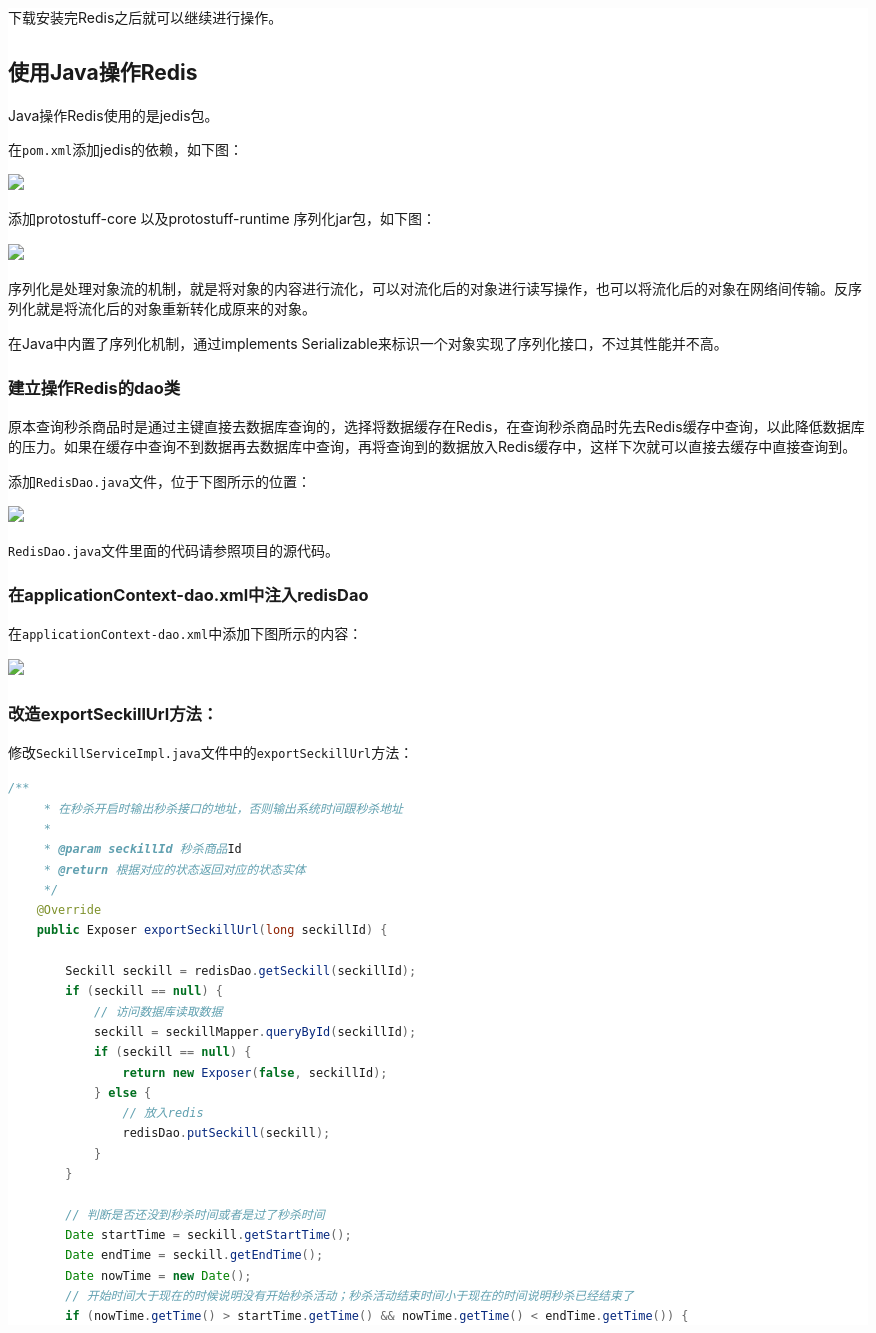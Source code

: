 下载安装完Redis之后就可以继续进行操作。

## 使用Java操作Redis

Java操作Redis使用的是jedis包。

在`pom.xml`添加jedis的依赖，如下图：

![][8]

添加protostuff-core 以及protostuff-runtime 序列化jar包，如下图：

![][9]

序列化是处理对象流的机制，就是将对象的内容进行流化，可以对流化后的对象进行读写操作，也可以将流化后的对象在网络间传输。反序列化就是将流化后的对象重新转化成原来的对象。

在Java中内置了序列化机制，通过implements Serializable来标识一个对象实现了序列化接口，不过其性能并不高。

### 建立操作Redis的dao类

原本查询秒杀商品时是通过主键直接去数据库查询的，选择将数据缓存在Redis，在查询秒杀商品时先去Redis缓存中查询，以此降低数据库的压力。如果在缓存中查询不到数据再去数据库中查询，再将查询到的数据放入Redis缓存中，这样下次就可以直接去缓存中直接查询到。

添加`RedisDao.java`文件，位于下图所示的位置：

![][10]

`RedisDao.java`文件里面的代码请参照项目的源代码。

### 在applicationContext-dao.xml中注入redisDao

在`applicationContext-dao.xml`中添加下图所示的内容：

![][11]

### 改造exportSeckillUrl方法：

修改`SeckillServiceImpl.java`文件中的`exportSeckillUrl`方法：

```java
/**
     * 在秒杀开启时输出秒杀接口的地址，否则输出系统时间跟秒杀地址
     *
     * @param seckillId 秒杀商品Id
     * @return 根据对应的状态返回对应的状态实体
     */
    @Override
    public Exposer exportSeckillUrl(long seckillId) {
        
        Seckill seckill = redisDao.getSeckill(seckillId);
        if (seckill == null) {
            // 访问数据库读取数据
            seckill = seckillMapper.queryById(seckillId);
            if (seckill == null) {
                return new Exposer(false, seckillId);
            } else {
                // 放入redis
                redisDao.putSeckill(seckill);
            }
        }

        // 判断是否还没到秒杀时间或者是过了秒杀时间
        Date startTime = seckill.getStartTime();
        Date endTime = seckill.getEndTime();
        Date nowTime = new Date();
        // 开始时间大于现在的时候说明没有开始秒杀活动；秒杀活动结束时间小于现在的时间说明秒杀已经结束了
        if (nowTime.getTime() > startTime.getTime() && nowTime.getTime() < endTime.getTime()) {
```

  [1]: https://www.github.com/nnngu/FigureBed/raw/master/2018/1/31/1517334205021.jpg
  [2]: https://www.github.com/nnngu/FigureBed/raw/master/2018/1/31/1517334438454.jpg
  [3]: https://www.github.com/nnngu/FigureBed/raw/master/2018/1/31/1517334600302.jpg
  [4]: https://www.github.com/nnngu/FigureBed/raw/master/2018/1/31/1517334903423.jpg
  [5]: https://www.github.com/nnngu/FigureBed/raw/master/2018/1/31/1517335304628.jpg
  [6]: https://www.github.com/nnngu/FigureBed/raw/master/2018/1/31/1517335653112.jpg
  [7]: https://www.github.com/nnngu/FigureBed/raw/master/2018/1/31/1517335681904.jpg
  [8]: https://www.github.com/nnngu/FigureBed/raw/master/2018/1/30/1517325699734.jpg
  [9]: https://www.github.com/nnngu/FigureBed/raw/master/2018/1/30/1517325829466.jpg
  [10]: https://www.github.com/nnngu/FigureBed/raw/master/2018/1/30/1517325955175.jpg
  [11]: https://www.github.com/nnngu/FigureBed/raw/master/2018/1/30/1517326483818.jpg
  [12]: https://www.github.com/nnngu/FigureBed/raw/master/2018/1/31/1517337117090.jpg
  [13]: https://www.github.com/nnngu/FigureBed/raw/master/2018/1/31/1517337228818.jpg
  [14]: https://www.github.com/nnngu/FigureBed/raw/master/2018/1/31/1517328581037.jpg
  [15]: https://www.github.com/nnngu/FigureBed/raw/master/2018/1/31/1517330110383.jpg
  [16]: https://www.github.com/nnngu/FigureBed/raw/master/2018/1/31/1517339924527.jpg
  [17]: https://www.github.com/nnngu/FigureBed/raw/master/2018/1/31/1517340069294.jpg
  [18]: https://www.github.com/nnngu/FigureBed/raw/master/2018/1/31/1517340432690.jpg